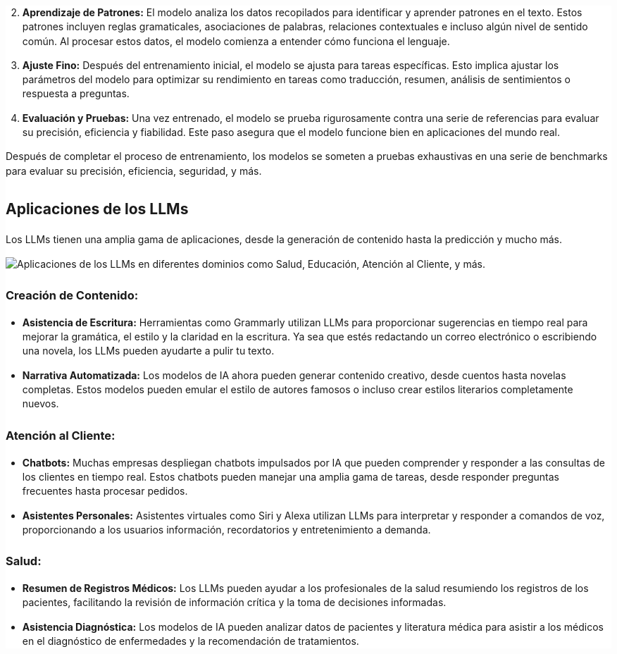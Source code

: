 2.  **Aprendizaje de Patrones:** El modelo analiza los datos recopilados para identificar y aprender patrones en el texto. Estos patrones incluyen reglas gramaticales, asociaciones de palabras, relaciones contextuales e incluso algún nivel de sentido común. Al procesar estos datos, el modelo comienza a entender cómo funciona el lenguaje.
   
3.  **Ajuste Fino:** Después del entrenamiento inicial, el modelo se ajusta para tareas específicas. Esto implica ajustar los parámetros del modelo para optimizar su rendimiento en tareas como traducción, resumen, análisis de sentimientos o respuesta a preguntas.
   
4.  **Evaluación y Pruebas:** Una vez entrenado, el modelo se prueba rigurosamente contra una serie de referencias para evaluar su precisión, eficiencia y fiabilidad. Este paso asegura que el modelo funcione bien en aplicaciones del mundo real.
   

Después de completar el proceso de entrenamiento, los modelos se someten a pruebas exhaustivas en una serie de benchmarks para evaluar su precisión, eficiencia, seguridad, y más.

## **Aplicaciones de los LLMs**

Los LLMs tienen una amplia gama de aplicaciones, desde la generación de contenido hasta la predicción y mucho más.

![Aplicaciones de los LLMs en diferentes dominios como Salud, Educación, Atención al Cliente, y más.](https://cdn.hashnode.com/res/hashnode/image/upload/v1723742816242/6e40d678-96ed-4f51-aa35-61c565548a32.png)

### **Creación de Contenido:**

-   **Asistencia de Escritura:** Herramientas como Grammarly utilizan LLMs para proporcionar sugerencias en tiempo real para mejorar la gramática, el estilo y la claridad en la escritura. Ya sea que estés redactando un correo electrónico o escribiendo una novela, los LLMs pueden ayudarte a pulir tu texto.
   
-   **Narrativa Automatizada:** Los modelos de IA ahora pueden generar contenido creativo, desde cuentos hasta novelas completas. Estos modelos pueden emular el estilo de autores famosos o incluso crear estilos literarios completamente nuevos.
   

### **Atención al Cliente:**

-   **Chatbots:** Muchas empresas despliegan chatbots impulsados por IA que pueden comprender y responder a las consultas de los clientes en tiempo real. Estos chatbots pueden manejar una amplia gama de tareas, desde responder preguntas frecuentes hasta procesar pedidos.
   
-   **Asistentes Personales:** Asistentes virtuales como Siri y Alexa utilizan LLMs para interpretar y responder a comandos de voz, proporcionando a los usuarios información, recordatorios y entretenimiento a demanda.
   

### **Salud:**

-   **Resumen de Registros Médicos:** Los LLMs pueden ayudar a los profesionales de la salud resumiendo los registros de los pacientes, facilitando la revisión de información crítica y la toma de decisiones informadas.
   
-   **Asistencia Diagnóstica:** Los modelos de IA pueden analizar datos de pacientes y literatura médica para asistir a los médicos en el diagnóstico de enfermedades y la recomendación de tratamientos.
   
